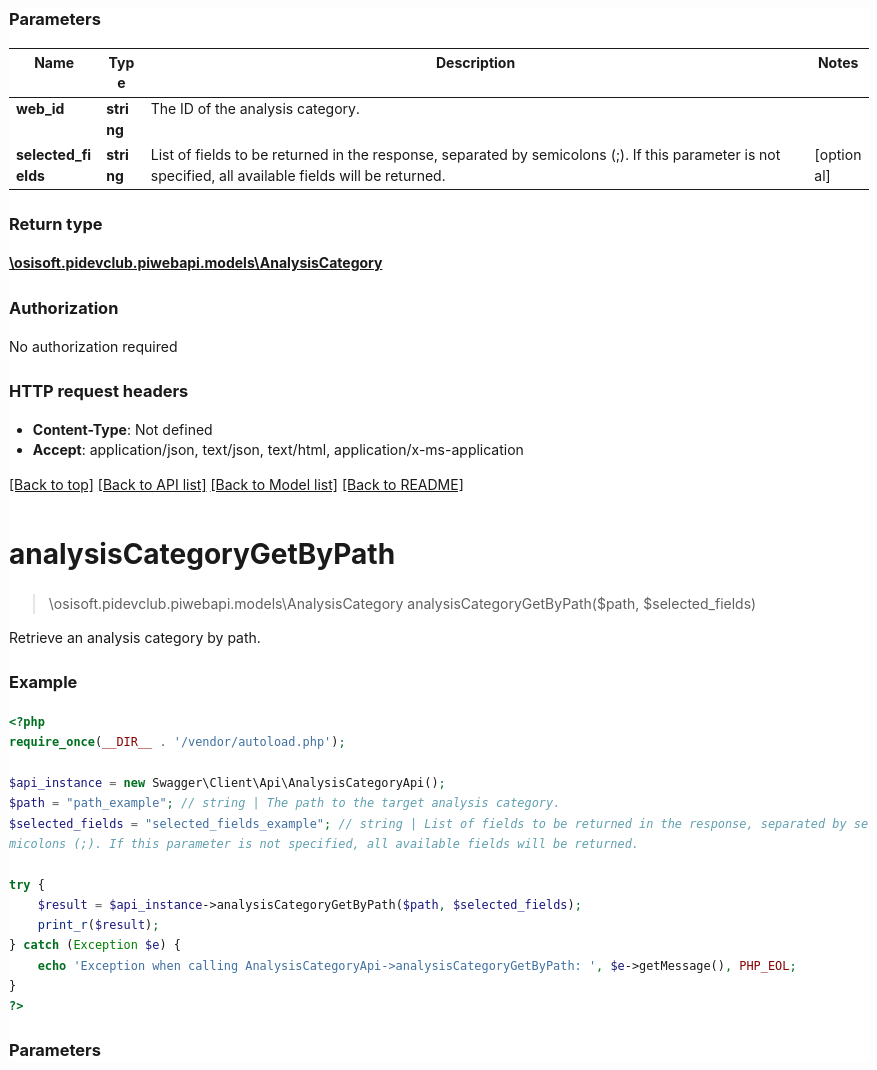 ### Parameters

Name | Type | Description  | Notes
------------- | ------------- | ------------- | -------------
 **web_id** | **string**| The ID of the analysis category. |
 **selected_fields** | **string**| List of fields to be returned in the response, separated by semicolons (;). If this parameter is not specified, all available fields will be returned. | [optional]

### Return type

[**\osisoft.pidevclub.piwebapi.models\AnalysisCategory**](../Model/AnalysisCategory.md)

### Authorization

No authorization required

### HTTP request headers

 - **Content-Type**: Not defined
 - **Accept**: application/json, text/json, text/html, application/x-ms-application

[[Back to top]](#) [[Back to API list]](../../README.md#documentation-for-api-endpoints) [[Back to Model list]](../../README.md#documentation-for-models) [[Back to README]](../../README.md)

# **analysisCategoryGetByPath**
> \osisoft.pidevclub.piwebapi.models\AnalysisCategory analysisCategoryGetByPath($path, $selected_fields)

Retrieve an analysis category by path.

### Example
```php
<?php
require_once(__DIR__ . '/vendor/autoload.php');

$api_instance = new Swagger\Client\Api\AnalysisCategoryApi();
$path = "path_example"; // string | The path to the target analysis category.
$selected_fields = "selected_fields_example"; // string | List of fields to be returned in the response, separated by semicolons (;). If this parameter is not specified, all available fields will be returned.

try {
    $result = $api_instance->analysisCategoryGetByPath($path, $selected_fields);
    print_r($result);
} catch (Exception $e) {
    echo 'Exception when calling AnalysisCategoryApi->analysisCategoryGetByPath: ', $e->getMessage(), PHP_EOL;
}
?>
```

### Parameters

